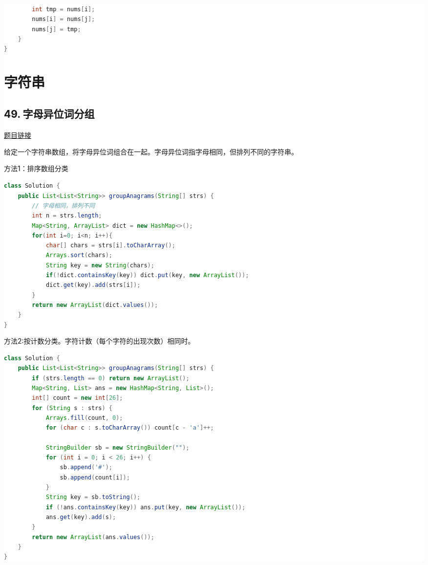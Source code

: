 ```java
        int tmp = nums[i];
        nums[i] = nums[j];
        nums[j] = tmp;
    }
}
```

# **字符串**

## 49. 字母异位词分组
[题目链接](https://leetcode-cn.com/problems/group-anagrams)

给定一个字符串数组，将字母异位词组合在一起。字母异位词指字母相同，但排列不同的字符串。

方法1：排序数组分类
```java
class Solution {
    public List<List<String>> groupAnagrams(String[] strs) {
        // 字母相同，排列不同
        int n = strs.length;
        Map<String, ArrayList> dict = new HashMap<>();
        for(int i=0; i<n; i++){
            char[] chars = strs[i].toCharArray();
            Arrays.sort(chars);
            String key = new String(chars);
            if(!dict.containsKey(key)) dict.put(key, new ArrayList());
            dict.get(key).add(strs[i]);
        }
        return new ArrayList(dict.values());
    }
}
```

方法2:按计数分类。字符计数（每个字符的出现次数）相同时。
```java
class Solution {
    public List<List<String>> groupAnagrams(String[] strs) {
        if (strs.length == 0) return new ArrayList();
        Map<String, List> ans = new HashMap<String, List>();
        int[] count = new int[26];
        for (String s : strs) {
            Arrays.fill(count, 0);
            for (char c : s.toCharArray()) count[c - 'a']++;

            StringBuilder sb = new StringBuilder("");
            for (int i = 0; i < 26; i++) {
                sb.append('#');
                sb.append(count[i]);
            }
            String key = sb.toString();
            if (!ans.containsKey(key)) ans.put(key, new ArrayList());
            ans.get(key).add(s);
        }
        return new ArrayList(ans.values());
    }
}
```
